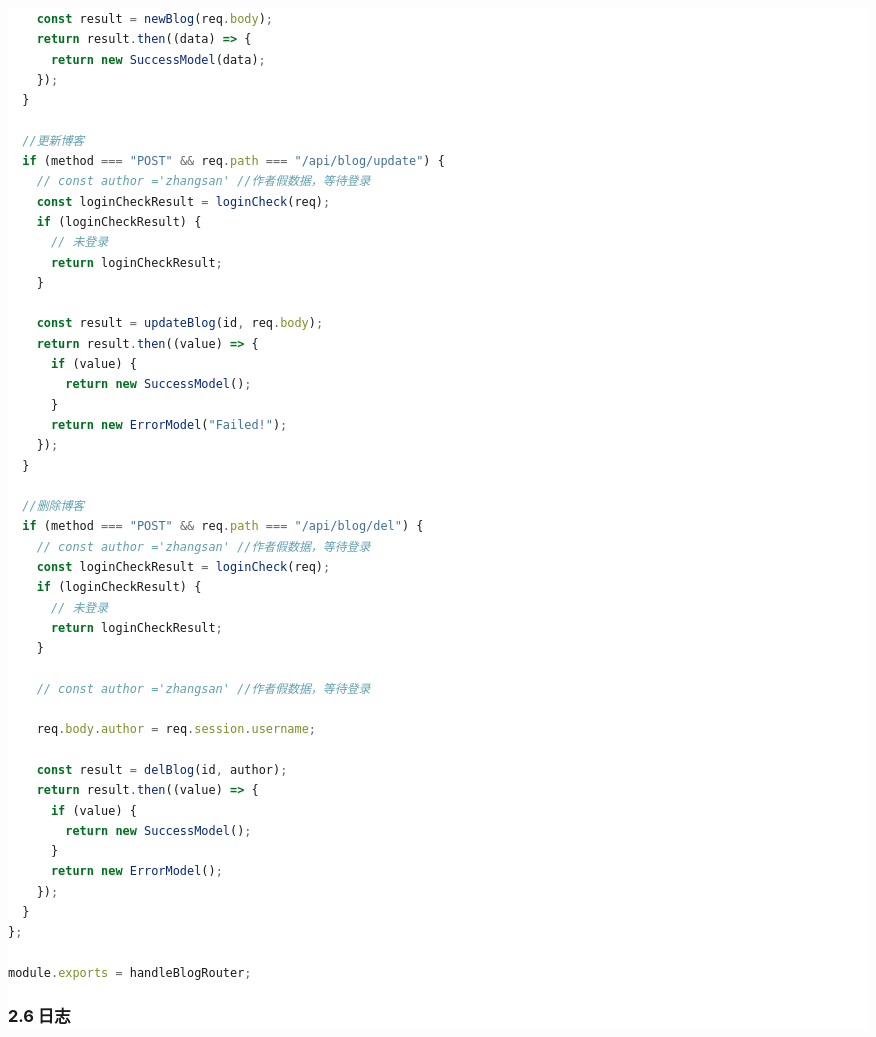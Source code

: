 ```js
    const result = newBlog(req.body);
    return result.then((data) => {
      return new SuccessModel(data);
    });
  }

  //更新博客
  if (method === "POST" && req.path === "/api/blog/update") {
    // const author ='zhangsan' //作者假数据，等待登录
    const loginCheckResult = loginCheck(req);
    if (loginCheckResult) {
      // 未登录
      return loginCheckResult;
    }

    const result = updateBlog(id, req.body);
    return result.then((value) => {
      if (value) {
        return new SuccessModel();
      }
      return new ErrorModel("Failed!");
    });
  }

  //删除博客
  if (method === "POST" && req.path === "/api/blog/del") {
    // const author ='zhangsan' //作者假数据，等待登录
    const loginCheckResult = loginCheck(req);
    if (loginCheckResult) {
      // 未登录
      return loginCheckResult;
    }

    // const author ='zhangsan' //作者假数据，等待登录

    req.body.author = req.session.username;

    const result = delBlog(id, author);
    return result.then((value) => {
      if (value) {
        return new SuccessModel();
      }
      return new ErrorModel();
    });
  }
};

module.exports = handleBlogRouter;
```

### 2.6 日志
